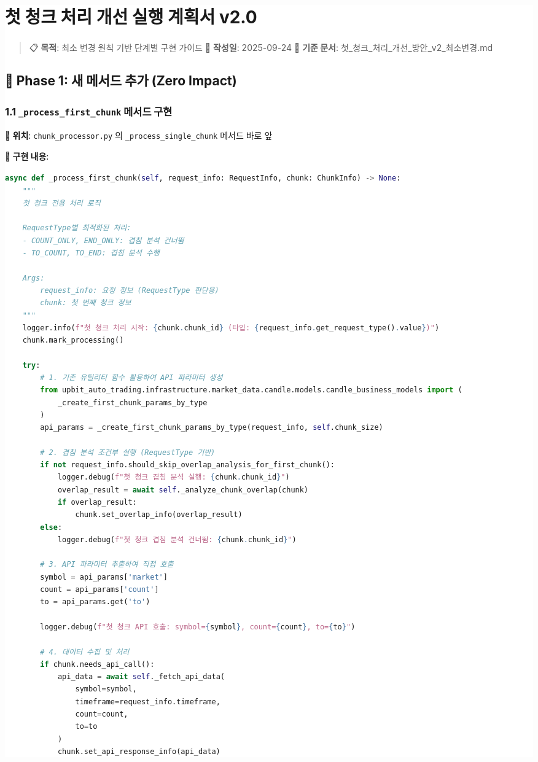 # 첫 청크 처리 개선 실행 계획서 v2.0

> 📋 **목적**: 최소 변경 원칙 기반 단계별 구현 가이드
> 📅 **작성일**: 2025-09-24
> 🎯 **기준 문서**: 첫_청크_처리_개선_방안_v2_최소변경.md

## 🚀 Phase 1: 새 메서드 추가 (Zero Impact)

### 1.1 `_process_first_chunk` 메서드 구현

**📍 위치**: `chunk_processor.py` 의 `_process_single_chunk` 메서드 바로 앞

**🔧 구현 내용**:
```python
async def _process_first_chunk(self, request_info: RequestInfo, chunk: ChunkInfo) -> None:
    """
    첫 청크 전용 처리 로직

    RequestType별 최적화된 처리:
    - COUNT_ONLY, END_ONLY: 겹침 분석 건너뜀
    - TO_COUNT, TO_END: 겹침 분석 수행

    Args:
        request_info: 요청 정보 (RequestType 판단용)
        chunk: 첫 번째 청크 정보
    """
    logger.info(f"첫 청크 처리 시작: {chunk.chunk_id} (타입: {request_info.get_request_type().value})")
    chunk.mark_processing()

    try:
        # 1. 기존 유틸리티 함수 활용하여 API 파라미터 생성
        from upbit_auto_trading.infrastructure.market_data.candle.models.candle_business_models import (
            _create_first_chunk_params_by_type
        )
        api_params = _create_first_chunk_params_by_type(request_info, self.chunk_size)

        # 2. 겹침 분석 조건부 실행 (RequestType 기반)
        if not request_info.should_skip_overlap_analysis_for_first_chunk():
            logger.debug(f"첫 청크 겹침 분석 실행: {chunk.chunk_id}")
            overlap_result = await self._analyze_chunk_overlap(chunk)
            if overlap_result:
                chunk.set_overlap_info(overlap_result)
        else:
            logger.debug(f"첫 청크 겹침 분석 건너뜀: {chunk.chunk_id}")

        # 3. API 파라미터 추출하여 직접 호출
        symbol = api_params['market']
        count = api_params['count']
        to = api_params.get('to')

        logger.debug(f"첫 청크 API 호출: symbol={symbol}, count={count}, to={to}")

        # 4. 데이터 수집 및 처리
        if chunk.needs_api_call():
            api_data = await self._fetch_api_data(
                symbol=symbol,
                timeframe=request_info.timeframe,
                count=count,
                to=to
            )
            chunk.set_api_response_info(api_data)

```